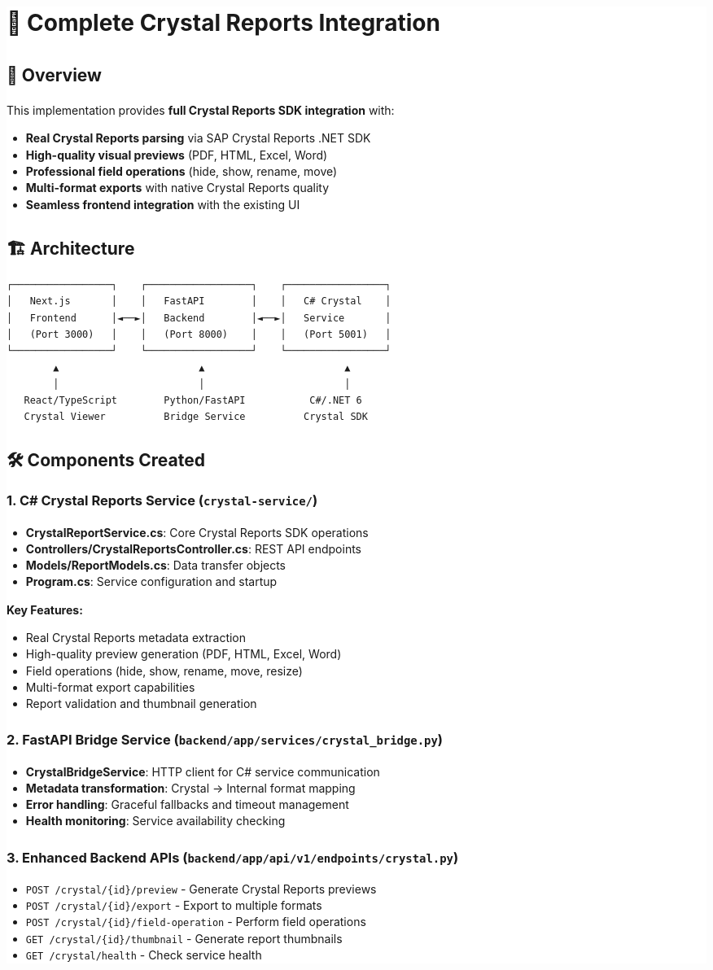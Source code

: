 # 🚀 Complete Crystal Reports Integration

## 🎯 Overview

This implementation provides **full Crystal Reports SDK integration** with:

- **Real Crystal Reports parsing** via SAP Crystal Reports .NET SDK
- **High-quality visual previews** (PDF, HTML, Excel, Word)
- **Professional field operations** (hide, show, rename, move)
- **Multi-format exports** with native Crystal Reports quality
- **Seamless frontend integration** with the existing UI

## 🏗️ Architecture

```
┌─────────────────┐    ┌──────────────────┐    ┌─────────────────┐
│   Next.js       │    │   FastAPI        │    │   C# Crystal    │
│   Frontend      │◄──►│   Backend        │◄──►│   Service       │
│   (Port 3000)   │    │   (Port 8000)    │    │   (Port 5001)   │
└─────────────────┘    └──────────────────┘    └─────────────────┘
        ▲                        ▲                        ▲
        │                        │                        │
   React/TypeScript        Python/FastAPI           C#/.NET 6
   Crystal Viewer          Bridge Service          Crystal SDK
```

## 🛠️ Components Created

### **1. C# Crystal Reports Service** (`crystal-service/`)
- **CrystalReportService.cs**: Core Crystal Reports SDK operations
- **Controllers/CrystalReportsController.cs**: REST API endpoints
- **Models/ReportModels.cs**: Data transfer objects
- **Program.cs**: Service configuration and startup

**Key Features:**
- Real Crystal Reports metadata extraction
- High-quality preview generation (PDF, HTML, Excel, Word)
- Field operations (hide, show, rename, move, resize)
- Multi-format export capabilities
- Report validation and thumbnail generation

### **2. FastAPI Bridge Service** (`backend/app/services/crystal_bridge.py`)
- **CrystalBridgeService**: HTTP client for C# service communication
- **Metadata transformation**: Crystal → Internal format mapping
- **Error handling**: Graceful fallbacks and timeout management
- **Health monitoring**: Service availability checking

### **3. Enhanced Backend APIs** (`backend/app/api/v1/endpoints/crystal.py`)
- `POST /crystal/{id}/preview` - Generate Crystal Reports previews
- `POST /crystal/{id}/export` - Export to multiple formats
- `POST /crystal/{id}/field-operation` - Perform field operations
- `GET /crystal/{id}/thumbnail` - Generate report thumbnails
- `GET /crystal/health` - Check service health
